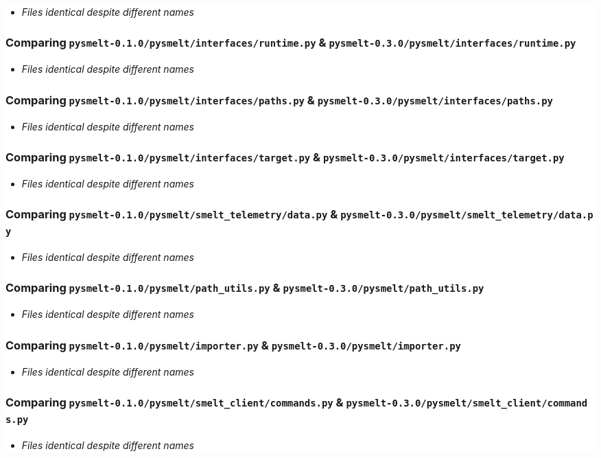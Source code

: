  * *Files identical despite different names*

### Comparing `pysmelt-0.1.0/pysmelt/interfaces/runtime.py` & `pysmelt-0.3.0/pysmelt/interfaces/runtime.py`

 * *Files identical despite different names*

### Comparing `pysmelt-0.1.0/pysmelt/interfaces/paths.py` & `pysmelt-0.3.0/pysmelt/interfaces/paths.py`

 * *Files identical despite different names*

### Comparing `pysmelt-0.1.0/pysmelt/interfaces/target.py` & `pysmelt-0.3.0/pysmelt/interfaces/target.py`

 * *Files identical despite different names*

### Comparing `pysmelt-0.1.0/pysmelt/smelt_telemetry/data.py` & `pysmelt-0.3.0/pysmelt/smelt_telemetry/data.py`

 * *Files identical despite different names*

### Comparing `pysmelt-0.1.0/pysmelt/path_utils.py` & `pysmelt-0.3.0/pysmelt/path_utils.py`

 * *Files identical despite different names*

### Comparing `pysmelt-0.1.0/pysmelt/importer.py` & `pysmelt-0.3.0/pysmelt/importer.py`

 * *Files identical despite different names*

### Comparing `pysmelt-0.1.0/pysmelt/smelt_client/commands.py` & `pysmelt-0.3.0/pysmelt/smelt_client/commands.py`

 * *Files identical despite different names*

